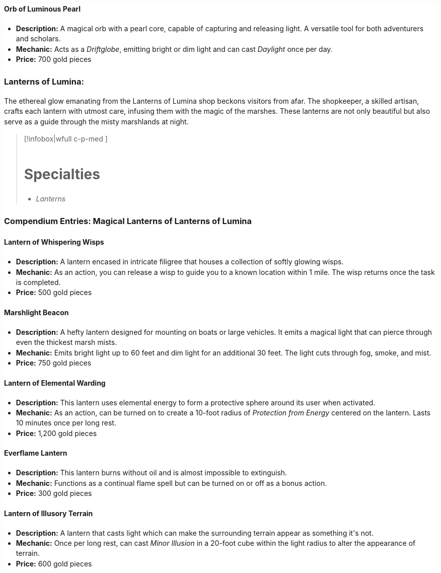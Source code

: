 #### Orb of Luminous Pearl
- **Description:** A magical orb with a pearl core, capable of capturing and releasing light. A versatile tool for both adventurers and scholars.
- **Mechanic:** Acts as a *Driftglobe*, emitting bright or dim light and can cast *Daylight* once per day.
- **Price:** 700 gold pieces

### **Lanterns of Lumina:**

The ethereal glow emanating from the Lanterns of Lumina shop beckons visitors from afar. The shopkeeper, a skilled artisan, crafts each lantern with utmost care, infusing them with the magic of the marshes. These lanterns are not only beautiful but also serve as a guide through the misty marshlands at night.

> [!infobox|wfull  c-p-med ]
>   # Specialties
>   - *Lanterns*

### Compendium Entries: Magical Lanterns of Lanterns of Lumina

#### Lantern of Whispering Wisps

- **Description:** A lantern encased in intricate filigree that houses a collection of softly glowing wisps.
- **Mechanic:** As an action, you can release a wisp to guide you to a known location within 1 mile. The wisp returns once the task is completed.
- **Price:** 500 gold pieces

#### Marshlight Beacon

- **Description:** A hefty lantern designed for mounting on boats or large vehicles. It emits a magical light that can pierce through even the thickest marsh mists.
- **Mechanic:** Emits bright light up to 60 feet and dim light for an additional 30 feet. The light cuts through fog, smoke, and mist.
- **Price:** 750 gold pieces

#### Lantern of Elemental Warding

- **Description:** This lantern uses elemental energy to form a protective sphere around its user when activated.
- **Mechanic:** As an action, can be turned on to create a 10-foot radius of _Protection from Energy_ centered on the lantern. Lasts 10 minutes once per long rest.
- **Price:** 1,200 gold pieces

#### Everflame Lantern

- **Description:** This lantern burns without oil and is almost impossible to extinguish.
- **Mechanic:** Functions as a continual flame spell but can be turned on or off as a bonus action.
- **Price:** 300 gold pieces

#### Lantern of Illusory Terrain

- **Description:** A lantern that casts light which can make the surrounding terrain appear as something it's not.
- **Mechanic:** Once per long rest, can cast _Minor Illusion_ in a 20-foot cube within the light radius to alter the appearance of terrain.
- **Price:** 600 gold pieces
